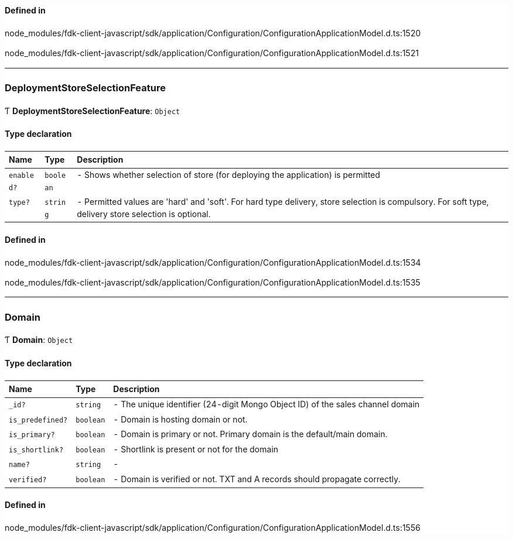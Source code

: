 #### Defined in

node_modules/fdk-client-javascript/sdk/application/Configuration/ConfigurationApplicationModel.d.ts:1520

node_modules/fdk-client-javascript/sdk/application/Configuration/ConfigurationApplicationModel.d.ts:1521

___

### DeploymentStoreSelectionFeature

Ƭ **DeploymentStoreSelectionFeature**: `Object`

#### Type declaration

| Name | Type | Description |
| :------ | :------ | :------ |
| `enabled?` | `boolean` | - Shows whether selection of store (for deploying the application) is permitted |
| `type?` | `string` | - Permitted values are 'hard' and 'soft'. For hard type delivery, store selection is compulsory. For soft type, delivery store selection is optional. |

#### Defined in

node_modules/fdk-client-javascript/sdk/application/Configuration/ConfigurationApplicationModel.d.ts:1534

node_modules/fdk-client-javascript/sdk/application/Configuration/ConfigurationApplicationModel.d.ts:1535

___

### Domain

Ƭ **Domain**: `Object`

#### Type declaration

| Name | Type | Description |
| :------ | :------ | :------ |
| `_id?` | `string` | - The unique identifier (24-digit Mongo Object ID) of the sales channel domain |
| `is_predefined?` | `boolean` | - Domain is hosting domain or not. |
| `is_primary?` | `boolean` | - Domain is primary or not. Primary domain is the default/main domain. |
| `is_shortlink?` | `boolean` | - Shortlink is present or not for the domain |
| `name?` | `string` | - |
| `verified?` | `boolean` | - Domain is verified or not. TXT and A records should propagate correctly. |

#### Defined in

node_modules/fdk-client-javascript/sdk/application/Configuration/ConfigurationApplicationModel.d.ts:1556
